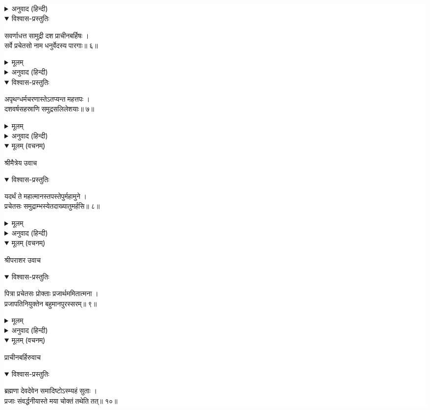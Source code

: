 <details><summary>अनुवाद (हिन्दी)</summary></details>

<details open><summary>विश्वास-प्रस्तुतिः</summary>

सवर्णाधत्त सामुद्री दश प्राचीनबर्हिषः ।  
सर्वे प्रचेतसो नाम धनुर्वेदस्य पारगाः॥ ६॥
</details>

<details><summary>मूलम्</summary></details>

<details><summary>अनुवाद (हिन्दी)</summary></details>

<details open><summary>विश्वास-प्रस्तुतिः</summary>

अपृथग्धर्मचरणास्तेऽतप्यन्त महत्तपः ।  
दशवर्षसहस्राणि समुद्रसलिलेशयाः॥ ७॥
</details>

<details><summary>मूलम्</summary></details>

<details><summary>अनुवाद (हिन्दी)</summary></details>

<details open><summary>मूलम् (वचनम्)</summary>

श्रीमैत्रेय उवाच
</details>

<details open><summary>विश्वास-प्रस्तुतिः</summary>

यदर्थं ते महात्मानस्तपस्तेपुर्महामुने ।  
प्रचेतसः समुद्राम्भस्येतदाख्यातुमर्हसि॥ ८॥
</details>

<details><summary>मूलम्</summary></details>

<details><summary>अनुवाद (हिन्दी)</summary></details>

<details open><summary>मूलम् (वचनम्)</summary>

श्रीपराशर उवाच
</details>

<details open><summary>विश्वास-प्रस्तुतिः</summary>

पित्रा प्रचेतसः प्रोक्ताः प्रजार्थममितात्मना ।  
प्रजापतिनियुक्तेन बहुमानपुरस्सरम्॥ ९॥
</details>

<details><summary>मूलम्</summary></details>

<details><summary>अनुवाद (हिन्दी)</summary></details>

<details open><summary>मूलम् (वचनम्)</summary>

प्राचीनबर्हिरुवाच
</details>

<details open><summary>विश्वास-प्रस्तुतिः</summary>

ब्रह्मणा देवदेवेन समादिष्टोऽस्म्यहं सुताः ।  
प्रजाः संवर्द्धनीयास्ते मया चोक्तं तथेति तत्॥ १०॥
</details>

